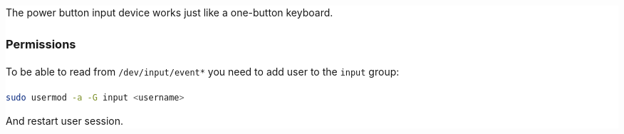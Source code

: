 The power button input device works just like a one-button keyboard.

### Permissions

To be able to read from `/dev/input/event*` you need to add user to the `input`
group:

```sh
sudo usermod -a -G input <username>
```

And restart user session.
